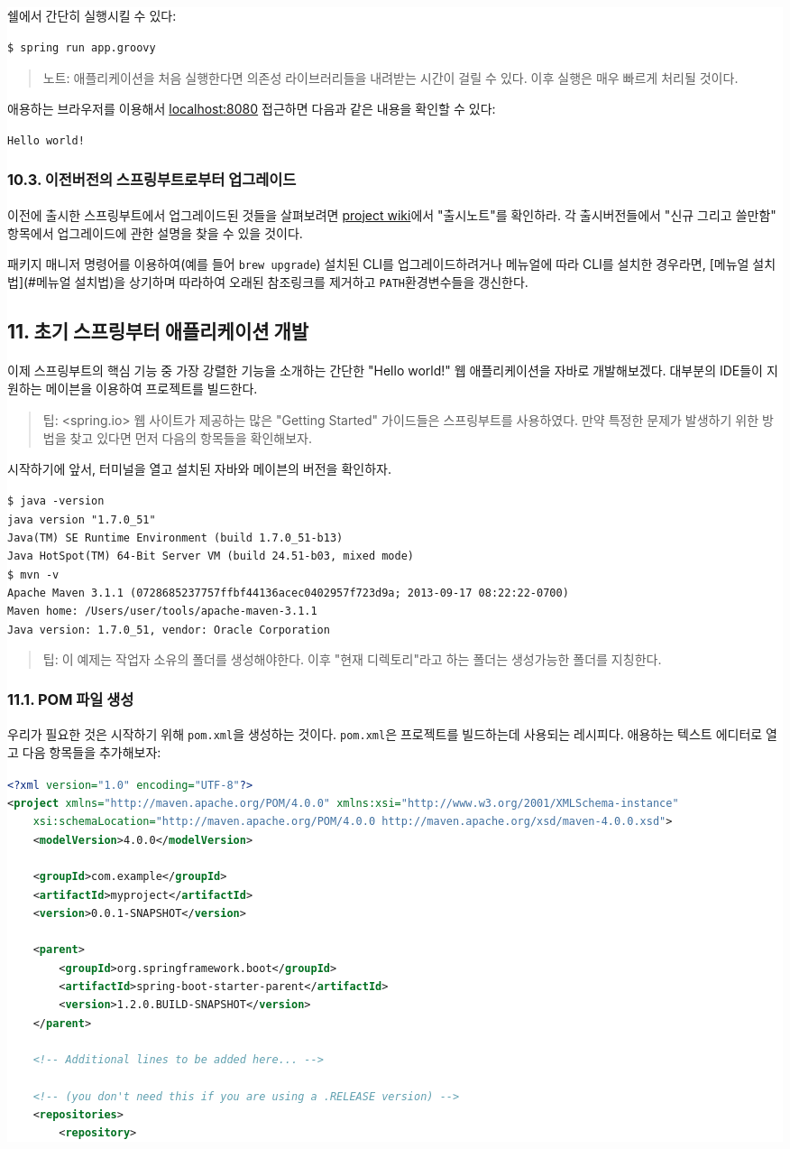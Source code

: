 쉘에서 간단히 실행시킬 수 있다:
```
$ spring run app.groovy
```

> 노트: 애플리케이션을 처음 실행한다면 의존성 라이브러리들을 내려받는 시간이 걸릴 수 있다. 이후 실행은 매우 빠르게 처리될 것이다.

애용하는 브라우저를 이용해서 <localhost:8080> 접근하면 다음과 같은 내용을 확인할 수 있다:
```
Hello world!
```

### 10.3. 이전버전의 스프링부트로부터 업그레이드
이전에 출시한 스프링부트에서 업그레이드된 것들을 살펴보려면 [project wiki](http://github.com/spring-projects/spring-boot/wiki)에서 "출시노트"를 확인하라. 각 출시버전들에서 "신규 그리고 쓸만함" 항목에서 업그레이드에 관한 설명을 찾을 수 있을 것이다.

패키지 매니저 명령어를 이용하여(예를 들어 ```brew upgrade```) 설치된 CLI를 업그레이드하려거나 메뉴얼에 따라 CLI를 설치한 경우라면, [메뉴얼 설치법](#메뉴얼 설치법)을 상기하며 따라하여 오래된 참조링크를 제거하고 ```PATH```환경변수들을 갱신한다.

## 11. <a name="초기 스프링부터 애플리케이션 개발">초기 스프링부터 애플리케이션 개발</a>
이제 스프링부트의 핵심 기능 중 가장 강렬한 기능을 소개하는 간단한 "Hello world!" 웹 애플리케이션을 자바로 개발해보겠다. 대부분의 IDE들이 지원하는 메이븐을 이용하여 프로젝트를 빌드한다.

> 팁: <spring.io> 웹 사이트가 제공하는 많은 "Getting Started" 가이드들은 스프링부트를 사용하였다. 만약 특정한 문제가 발생하기 위한 방법을 찾고 있다면 먼저 다음의 항목들을 확인해보자.

시작하기에 앞서, 터미널을 열고 설치된 자바와 메이븐의 버전을 확인하자.
```
$ java -version
java version "1.7.0_51"
Java(TM) SE Runtime Environment (build 1.7.0_51-b13)
Java HotSpot(TM) 64-Bit Server VM (build 24.51-b03, mixed mode)
$ mvn -v
Apache Maven 3.1.1 (0728685237757ffbf44136acec0402957f723d9a; 2013-09-17 08:22:22-0700)
Maven home: /Users/user/tools/apache-maven-3.1.1
Java version: 1.7.0_51, vendor: Oracle Corporation
```

> 팁: 이 예제는 작업자 소유의 폴더를 생성해야한다. 이후 "현재 디렉토리"라고 하는 폴더는 생성가능한 폴더를 지칭한다.

### 11.1. POM 파일 생성
우리가 필요한 것은 시작하기 위해 ```pom.xml```을 생성하는 것이다. ```pom.xml```은 프로젝트를 빌드하는데 사용되는 레시피다. 애용하는 텍스트 에디터로 열고 다음 항목들을 추가해보자:
```xml
<?xml version="1.0" encoding="UTF-8"?>
<project xmlns="http://maven.apache.org/POM/4.0.0" xmlns:xsi="http://www.w3.org/2001/XMLSchema-instance"
    xsi:schemaLocation="http://maven.apache.org/POM/4.0.0 http://maven.apache.org/xsd/maven-4.0.0.xsd">
    <modelVersion>4.0.0</modelVersion>

    <groupId>com.example</groupId>
    <artifactId>myproject</artifactId>
    <version>0.0.1-SNAPSHOT</version>

    <parent>
        <groupId>org.springframework.boot</groupId>
        <artifactId>spring-boot-starter-parent</artifactId>
        <version>1.2.0.BUILD-SNAPSHOT</version>
    </parent>

    <!-- Additional lines to be added here... -->

    <!-- (you don't need this if you are using a .RELEASE version) -->
    <repositories>
        <repository>
```